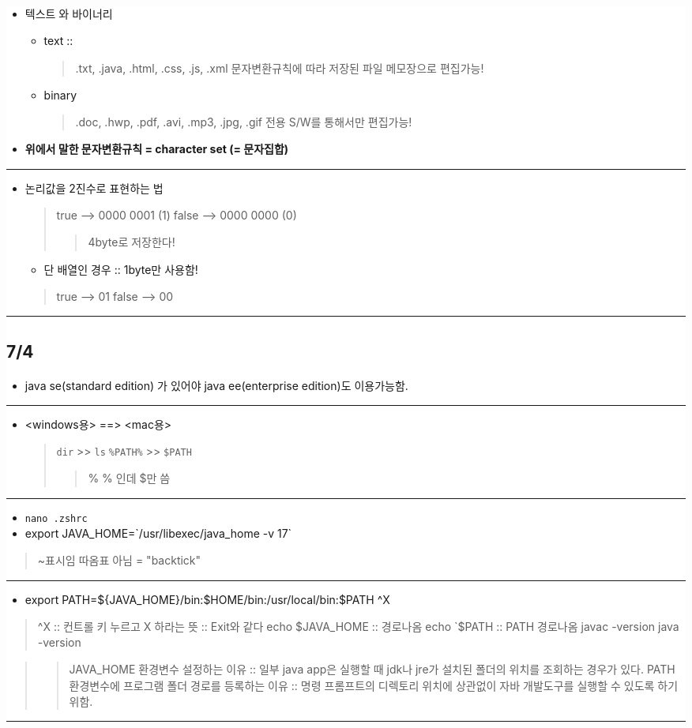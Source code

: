 
- 텍스트 와 바이너리
    - text ::
        > .txt, .java, .html, .css, .js, .xml
        > 문자변환규칙에 따라 저장된 파일
        > 메모장으로 편집가능!
    - binary
        > .doc, .hwp, .pdf, .avi, .mp3, .jpg, .gif
        > 전용 S/W를 통해서만 편집가능!

- **위에서 말한 문자변환규칙 = character set (= 문자집합)**

---

- 논리값을 2진수로 표현하는 법
    > true --> 0000 0001 (1)
    > false --> 0000 0000 (0)
    >> 4byte로 저장한다!

    - 단 배열인 경우 :: 1byte만 사용함!
    > true --> 01
    > false --> 00

---
## 7/4

- java se(standard edition) 가 있어야 java ee(enterprise edition)도 이용가능함.

---

- <windows용>  ==> <mac용>
    > `dir` >> `ls`
    > `%PATH%` >> `$PATH`
    >> % % 인데 $만 씀

---

- `nano .zshrc`
- export JAVA_HOME=\`/usr/libexec/java_home -v 17\`
> ~표시임 따옴표 아님 = "backtick"

---

- export PATH=\${JAVA_HOME}/bin:\$HOME/bin:/usr/local/bin:\$PATH
^X
> ^X :: 컨트롤 키 누르고 X 하라는 뜻 :: Exit와 같다
> echo \$JAVA_HOME :: 경로나옴
> echo `$PATH :: PATH 경로나옴
> javac -version
> java -version

>> JAVA_HOME 환경변수 설정하는 이유 ::
>> 일부 java app은 실행할 때 jdk나 jre가 설치된 폴더의 위치를 조회하는 경우가 있다.
>> PATH 환경변수에 프로그램 폴더 경로를 등록하는 이유 ::
>> 명령 프롬프트의 디렉토리 위치에 상관없이 자바 개발도구를 실행할 수 있도록 하기 위함.

---